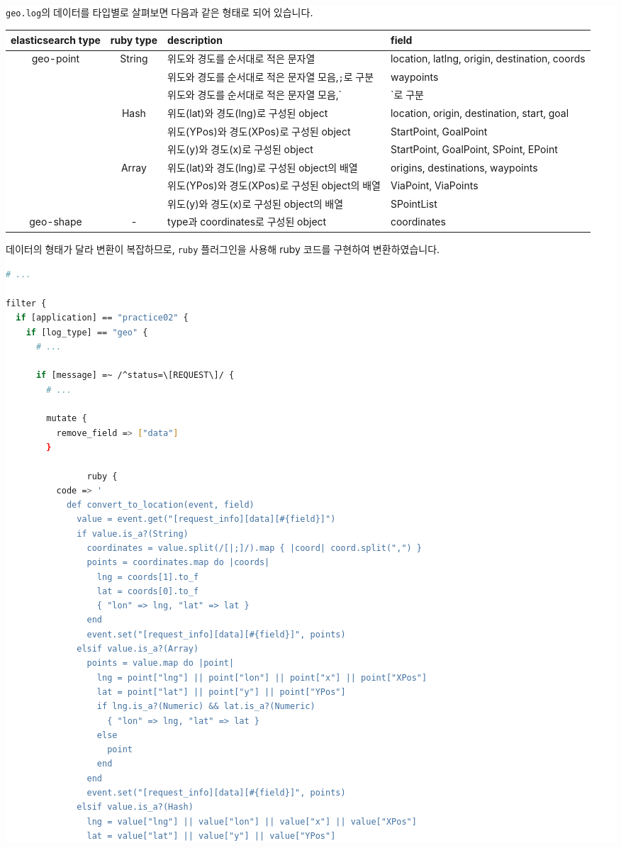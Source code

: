 `geo.log`의 데이터를 타입별로 살펴보면 다음과 같은 형태로 되어 있습니다.

|elasticsearch type|ruby type|description|field|
|:---:|:---:|:---|:---|
|geo-point|String|위도와 경도를 순서대로 적은 문자열|location, latlng, origin, destination, coords|
|||위도와 경도를 순서대로 적은 문자열 모음,`;`로 구분|waypoints|
|||위도와 경도를 순서대로 적은 문자열 모음,`|`로 구분|points|
||Hash|위도(lat)와 경도(lng)로 구성된 object|location, origin, destination, start, goal|
|||위도(YPos)와 경도(XPos)로 구성된 object|StartPoint, GoalPoint|
|||위도(y)와 경도(x)로 구성된 object|StartPoint, GoalPoint, SPoint, EPoint|
||Array|위도(lat)와 경도(lng)로 구성된 object의 배열|origins, destinations, waypoints|
|||위도(YPos)와 경도(XPos)로 구성된 object의 배열|ViaPoint, ViaPoints|
|||위도(y)와 경도(x)로 구성된 object의 배열|SPointList|
|geo-shape|-|type과 coordinates로 구성된 object|coordinates|

데이터의 형태가 달라 변환이 복잡하므로, `ruby` 플러그인을 사용해 ruby 코드를 구현하여 변환하였습니다.

```bash
# ...

filter {  
  if [application] == "practice02" {
    if [log_type] == "geo" {
      # ...

      if [message] =~ /^status=\[REQUEST\]/ {
        # ...

        mutate {
          remove_field => ["data"]
        }
				
				ruby {
          code => '
            def convert_to_location(event, field)
              value = event.get("[request_info][data][#{field}]")
              if value.is_a?(String)
                coordinates = value.split(/[|;]/).map { |coord| coord.split(",") }
                points = coordinates.map do |coords|
                  lng = coords[1].to_f
                  lat = coords[0].to_f
                  { "lon" => lng, "lat" => lat }
                end
                event.set("[request_info][data][#{field}]", points)
              elsif value.is_a?(Array)
                points = value.map do |point|
                  lng = point["lng"] || point["lon"] || point["x"] || point["XPos"]
                  lat = point["lat"] || point["y"] || point["YPos"]
                  if lng.is_a?(Numeric) && lat.is_a?(Numeric)
                    { "lon" => lng, "lat" => lat }
                  else
                    point
                  end
                end
                event.set("[request_info][data][#{field}]", points)
              elsif value.is_a?(Hash)
                lng = value["lng"] || value["lon"] || value["x"] || value["XPos"]
                lat = value["lat"] || value["y"] || value["YPos"]
```